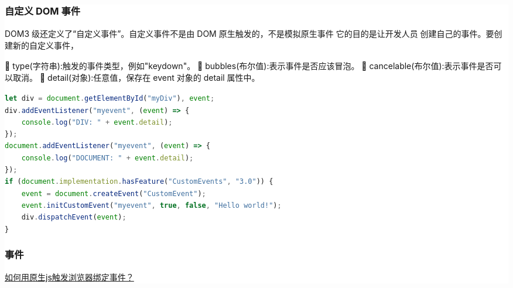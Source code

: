 ### 自定义 DOM 事件
DOM3 级还定义了“自定义事件”。自定义事件不是由 DOM 原生触发的，不是模拟原生事件
它的目的是让开发人员 创建自己的事件。要创建新的自定义事件，

 type(字符串):触发的事件类型，例如"keydown"。
 bubbles(布尔值):表示事件是否应该冒泡。
 cancelable(布尔值):表示事件是否可以取消。
 detail(对象):任意值，保存在 event 对象的 detail 属性中。
```js
let div = document.getElementById("myDiv"), event;
div.addEventListener("myevent", (event) => { 
    console.log("DIV: " + event.detail);
});
document.addEventListener("myevent", (event) => { 
    console.log("DOCUMENT: " + event.detail);
});
if (document.implementation.hasFeature("CustomEvents", "3.0")) { 
    event = document.createEvent("CustomEvent"); 
    event.initCustomEvent("myevent", true, false, "Hello world!");
    div.dispatchEvent(event);
}
```

### 事件
[如何用原生js触发浏览器绑定事件？](https://segmentfault.com/q/1010000004427798)

